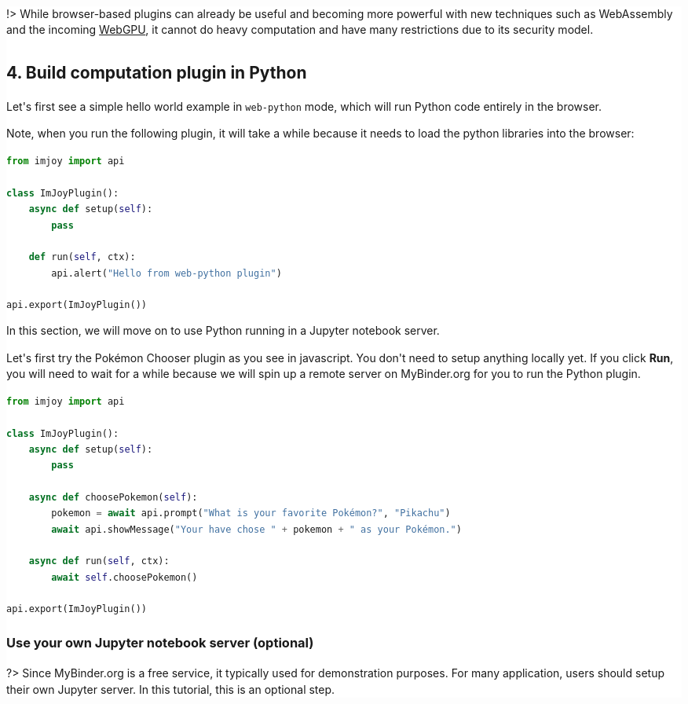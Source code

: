 !> While browser-based plugins can already be useful and becoming more powerful with new techniques such as WebAssembly and the incoming [WebGPU](https://en.wikipedia.org/wiki/WebGPU), it cannot do heavy computation and have many restrictions due to its security model.


## 4. Build computation plugin in Python

Let's first see a simple hello world example in `web-python` mode, which will run Python code entirely in the browser.

Note, when you run the following plugin, it will take a while because it needs to load the python libraries into the browser:

```python
from imjoy import api

class ImJoyPlugin():
    async def setup(self):
        pass

    def run(self, ctx):
        api.alert("Hello from web-python plugin")

api.export(ImJoyPlugin())
```

In this section, we will move on to use Python running in a Jupyter notebook server. 

Let's first try the Pokémon Chooser plugin as you see in javascript. You don't need to setup anything locally yet. If you click **Run**, you will need to wait for a while because we will spin up a remote server on MyBinder.org for you to run the Python plugin.


```python
from imjoy import api

class ImJoyPlugin():
    async def setup(self):
        pass

    async def choosePokemon(self):
        pokemon = await api.prompt("What is your favorite Pokémon?", "Pikachu")
        await api.showMessage("Your have chose " + pokemon + " as your Pokémon.")

    async def run(self, ctx):
        await self.choosePokemon()

api.export(ImJoyPlugin())
```

### Use your own Jupyter notebook server (optional)

?> Since MyBinder.org is a free service, it typically used for demonstration purposes. For many application, users should setup their own Jupyter server. In this tutorial, this is an optional step.
